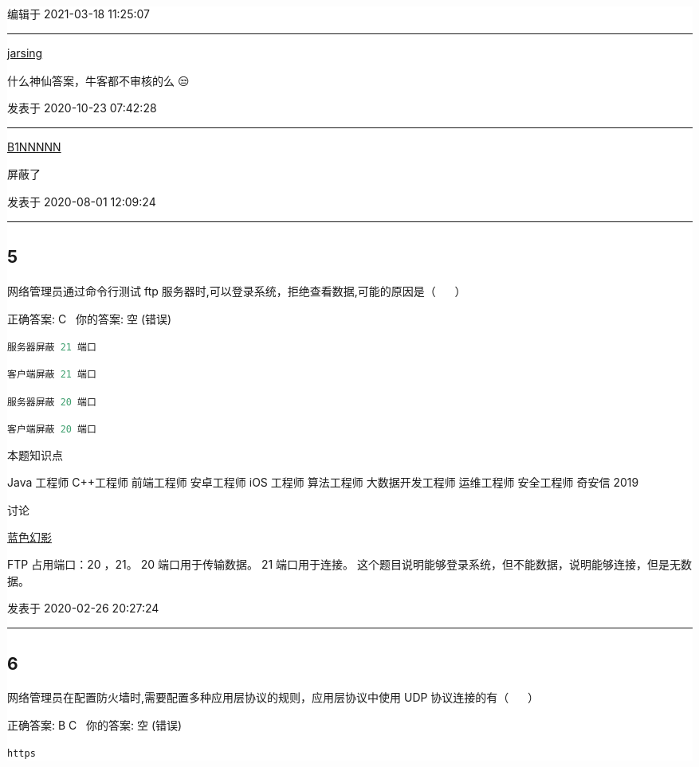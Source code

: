 编辑于 2021-03-18 11:25:07

* * *

[jarsing](https://www.nowcoder.com/profile/732601488)

什么神仙答案，牛客都不审核的么 😒

发表于 2020-10-23 07:42:28

* * *

[B1NNNNN](https://www.nowcoder.com/profile/664897399)

屏蔽了

发表于 2020-08-01 12:09:24

* * *

## 5

网络管理员通过命令行测试 ftp 服务器时,可以登录系统，拒绝查看数据,可能的原因是（      ）

正确答案: C   你的答案: 空 (错误)

```cpp
服务器屏蔽 21 端口
```

```cpp
客户端屏蔽 21 端口
```

```cpp
服务器屏蔽 20 端口
```

```cpp
客户端屏蔽 20 端口
```

本题知识点

Java 工程师 C++工程师 前端工程师 安卓工程师 iOS 工程师 算法工程师 大数据开发工程师 运维工程师 安全工程师 奇安信 2019

讨论

[蓝色幻影](https://www.nowcoder.com/profile/781449560)

FTP 占用端口：20 ，21。 20 端口用于传输数据。 21 端口用于连接。 这个题目说明能够登录系统，但不能数据，说明能够连接，但是无数据。​

发表于 2020-02-26 20:27:24

* * *

## 6

网络管理员在配置防火墙时,需要配置多种应用层协议的规则，应用层协议中使用 UDP 协议连接的有（      ）

正确答案: B C   你的答案: 空 (错误)

```cpp
https
```
